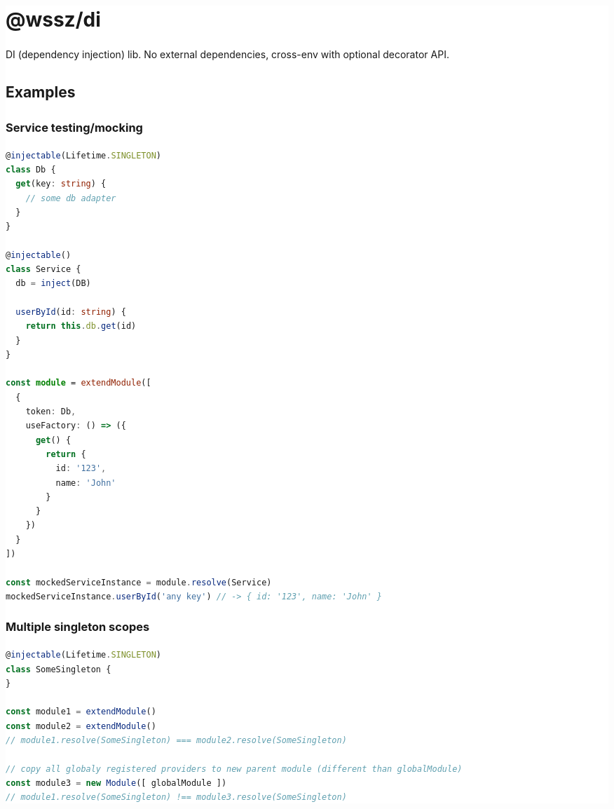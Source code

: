 # @wssz/di
DI (dependency injection) lib. No external dependencies, cross-env with optional decorator API.

## Examples

### Service testing/mocking

```typescript
@injectable(Lifetime.SINGLETON)
class Db {
  get(key: string) {
    // some db adapter
  }
}

@injectable()
class Service {
  db = inject(DB)

  userById(id: string) {
    return this.db.get(id)
  }
}

const module = extendModule([
  {
    token: Db,
    useFactory: () => ({
      get() {
        return {
          id: '123',
          name: 'John'
        }
      }
    })
  }
])

const mockedServiceInstance = module.resolve(Service)
mockedServiceInstance.userById('any key') // -> { id: '123', name: 'John' }
```

### Multiple singleton scopes

```typescript
@injectable(Lifetime.SINGLETON)
class SomeSingleton {
}

const module1 = extendModule()
const module2 = extendModule()
// module1.resolve(SomeSingleton) === module2.resolve(SomeSingleton)

// copy all globaly registered providers to new parent module (different than globalModule)
const module3 = new Module([ globalModule ])
// module1.resolve(SomeSingleton) !== module3.resolve(SomeSingleton)
```
